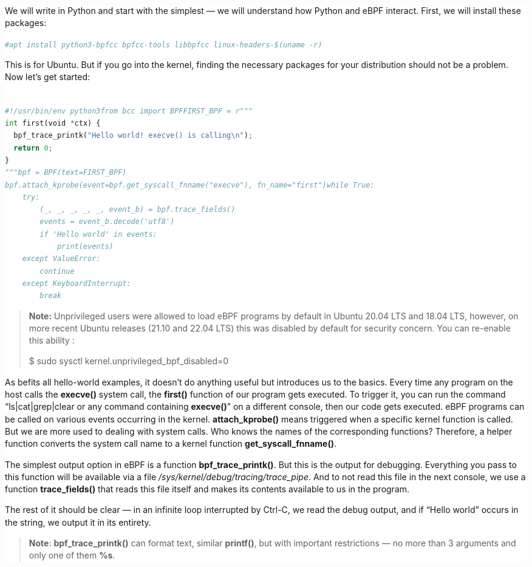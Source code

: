 We will write in Python and start with the simplest — we will understand how Python and eBPF interact. First, we will install these packages:

``` sh
#apt install python3-bpfcc bpfcc-tools libbpfcc linux-headers-$(uname -r)
```


This is for Ubuntu. But if you go into the kernel, finding the necessary packages for your distribution should not be a problem. Now let’s get started:
``` python

#!/usr/bin/env python3from bcc import BPFFIRST_BPF = r"""  
int first(void *ctx) {  
  bpf_trace_printk("Hello world! execve() is calling\n");  
  return 0;  
}  
"""bpf = BPF(text=FIRST_BPF)  
bpf.attach_kprobe(event=bpf.get_syscall_fnname("execve"), fn_name="first")while True:  
    try:  
        (_, _, _, _, _, event_b) = bpf.trace_fields()  
        events = event_b.decode('utf8')  
        if 'Hello world' in events:  
            print(events)  
    except ValueError:  
        continue  
    except KeyboardInterrupt:  
        break
```

> **Note:** Unprivileged users were allowed to load eBPF programs by default in Ubuntu 20.04 LTS and 18.04 LTS, however, on more recent Ubuntu releases (21.10 and 22.04 LTS) this was disabled by default for security concern. You can re-enable this ability :
> 
> $ sudo sysctl kernel.unprivileged_bpf_disabled=0

As befits all hello-world examples, it doesn’t do anything useful but introduces us to the basics. Every time any program on the host calls the **execve()** system call, the **first()** function of our program gets executed. To trigger it, you can run the command “ls|cat|grep|clear or any command containing **execve()**” on a different console, then our code gets executed. eBPF programs can be called on various events occurring in the kernel. **attach_kprobe()** means triggered when a specific kernel function is called. But we are more used to dealing with system calls. Who knows the names of the corresponding functions? Therefore, a helper function converts the system call name to a kernel function **get_syscall_fnname()**.

The simplest output option in eBPF is a function **bpf_trace_printk()**. But this is the output for debugging. Everything you pass to this function will be available via a file _/sys/kernel/debug/tracing/trace_pipe_. And to not read this file in the next console, we use a function **trace_fields()** that reads this file itself and makes its contents available to us in the program.

The rest of it should be clear — in an infinite loop interrupted by Ctrl-C, we read the debug output, and if “Hello world” occurs in the string, we output it in its entirety.

> **Note**: **bpf_trace_printk()** can format text, similar **printf()**, but with important restrictions — no more than 3 arguments and only one of them **%s**.
